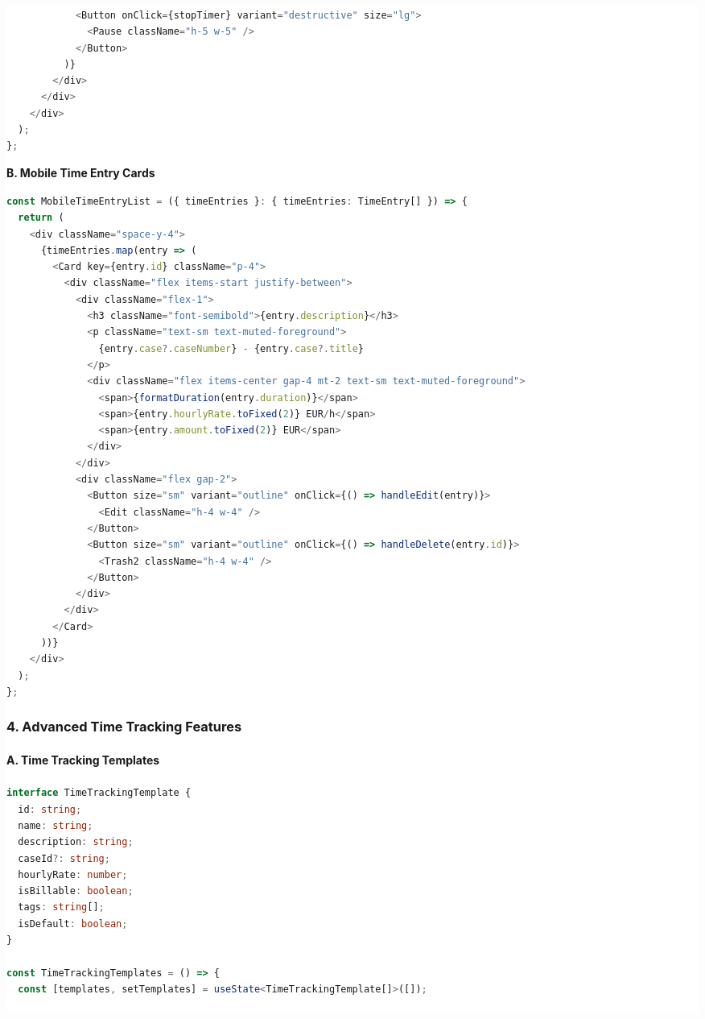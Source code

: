 ```typescript
            <Button onClick={stopTimer} variant="destructive" size="lg">
              <Pause className="h-5 w-5" />
            </Button>
          )}
        </div>
      </div>
    </div>
  );
};
```

**B. Mobile Time Entry Cards**
```typescript
const MobileTimeEntryList = ({ timeEntries }: { timeEntries: TimeEntry[] }) => {
  return (
    <div className="space-y-4">
      {timeEntries.map(entry => (
        <Card key={entry.id} className="p-4">
          <div className="flex items-start justify-between">
            <div className="flex-1">
              <h3 className="font-semibold">{entry.description}</h3>
              <p className="text-sm text-muted-foreground">
                {entry.case?.caseNumber} - {entry.case?.title}
              </p>
              <div className="flex items-center gap-4 mt-2 text-sm text-muted-foreground">
                <span>{formatDuration(entry.duration)}</span>
                <span>{entry.hourlyRate.toFixed(2)} EUR/h</span>
                <span>{entry.amount.toFixed(2)} EUR</span>
              </div>
            </div>
            <div className="flex gap-2">
              <Button size="sm" variant="outline" onClick={() => handleEdit(entry)}>
                <Edit className="h-4 w-4" />
              </Button>
              <Button size="sm" variant="outline" onClick={() => handleDelete(entry.id)}>
                <Trash2 className="h-4 w-4" />
              </Button>
            </div>
          </div>
        </Card>
      ))}
    </div>
  );
};
```

### 4. Advanced Time Tracking Features

#### A. Time Tracking Templates
```typescript
interface TimeTrackingTemplate {
  id: string;
  name: string;
  description: string;
  caseId?: string;
  hourlyRate: number;
  isBillable: boolean;
  tags: string[];
  isDefault: boolean;
}

const TimeTrackingTemplates = () => {
  const [templates, setTemplates] = useState<TimeTrackingTemplate[]>([]);
  
```